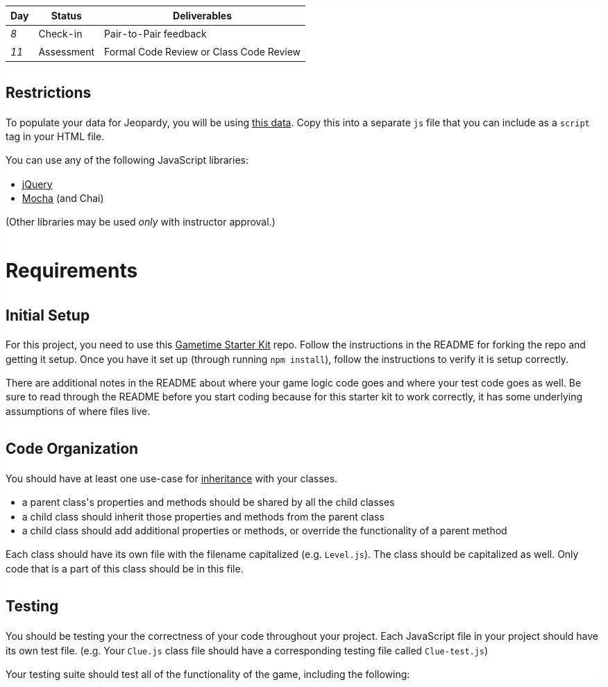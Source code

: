 |Day | Status| Deliverables |
|--- |---    |--- |
|*8* | Check-in| Pair-to-Pair feedback|
|*11* | Assessment| Formal Code Review or Class Code Review|

## Restrictions

To populate your data for Jeopardy, you will be using [this data](https://repl.it/@brittanystoroz/Jeopardy). Copy this into a separate `js` file that you can include as a `script` tag in your HTML file.

You can use any of the following JavaScript libraries:

* [jQuery](http://jquery.com/)
* [Mocha](http://mochajs.org/) (and Chai)

(Other libraries may be used *only* with instructor approval.)

# Requirements

## Initial Setup

For this project, you need to use this [Gametime Starter Kit](https://github.com/turingschool-examples/gametime-starter) repo. Follow the instructions in the README for forking the repo and getting it setup. Once you have it set up (through running `npm install`), follow the instructions to verify it is setup correctly.

There are additional notes in the README about where your game logic code goes and where your test code goes as well. Be sure to read through the README before you start coding because for this starter kit to work correctly, it has some underlying assumptions of where files live.

## Code Organization

You should have at least one use-case for [inheritance](https://www.sitepoint.com/understanding-ecmascript-6-class-inheritance/) with your classes.
  - a parent class's properties and methods should be shared by all the child classes
  - a child class should inherit those properties and methods from the parent class
  - a child class should add additional properties or methods, or override the functionality of a parent method

  Each class should have its own file with the filename capitalized (e.g. `Level.js`). The class should be capitalized as well. Only code that is a part of this class should be in this file.


## Testing

You should be testing your the correctness of your code throughout your project. Each JavaScript file in your project should have its own test file. (e.g. Your `Clue.js` class file should have a corresponding testing file called `Clue-test.js`)

Your testing suite should test all of the functionality of the game, including the following:
